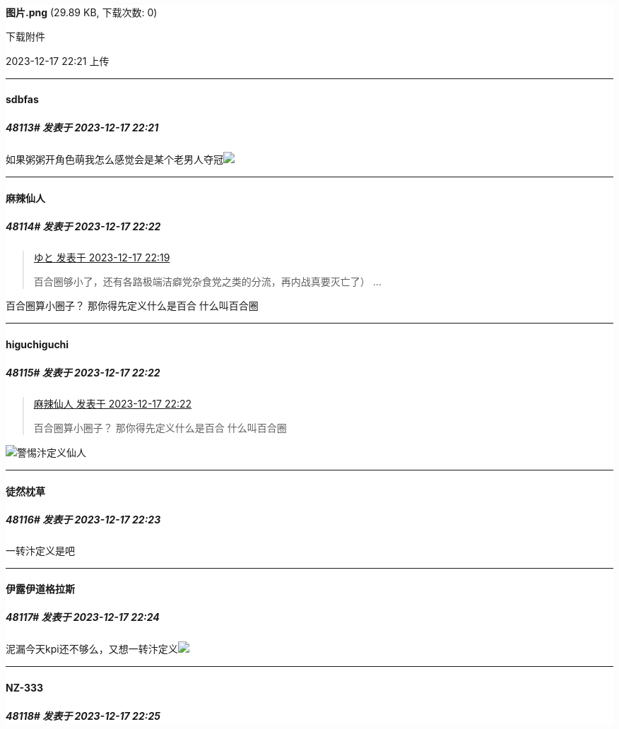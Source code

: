 <strong>图片.png</strong> (29.89 KB, 下载次数: 0)

下载附件

2023-12-17 22:21 上传

*****

####  sdbfas  
##### 48113#       发表于 2023-12-17 22:21

如果粥粥开角色萌我怎么感觉会是某个老男人夺冠<img src="https://static.saraba1st.com/image/smiley/face2017/076.png" referrerpolicy="no-referrer">

*****

####  麻辣仙人  
##### 48114#       发表于 2023-12-17 22:22

<blockquote><a href="httphttps://bbs.saraba1st.com/2b/forum.php?mod=redirect&amp;goto=findpost&amp;pid=63359079&amp;ptid=2157296" target="_blank">ゆと 发表于 2023-12-17 22:19</a>

百合圈够小了，还有各路极端洁癖党杂食党之类的分流，再内战真要灭亡了） ...</blockquote>
百合圈算小圈子？ 那你得先定义什么是百合 什么叫百合圈 

*****

####  higuchiguchi  
##### 48115#       发表于 2023-12-17 22:22

<blockquote><a href="httphttps://bbs.saraba1st.com/2b/forum.php?mod=redirect&amp;goto=findpost&amp;pid=63359103&amp;ptid=2157296" target="_blank">麻辣仙人 发表于 2023-12-17 22:22</a>

百合圈算小圈子？ 那你得先定义什么是百合 什么叫百合圈</blockquote>
<img src="https://static.saraba1st.com/image/smiley/face2017/086.png" referrerpolicy="no-referrer">警惕汴定义仙人

*****

####  徒然枕草  
##### 48116#       发表于 2023-12-17 22:23

一转汴定义是吧


*****

####  伊露伊道格拉斯  
##### 48117#       发表于 2023-12-17 22:24

泥漏今天kpi还不够么，又想一转汴定义<img src="https://static.saraba1st.com/image/smiley/face2017/067.png" referrerpolicy="no-referrer">

*****

####  NZ-333  
##### 48118#       发表于 2023-12-17 22:25
